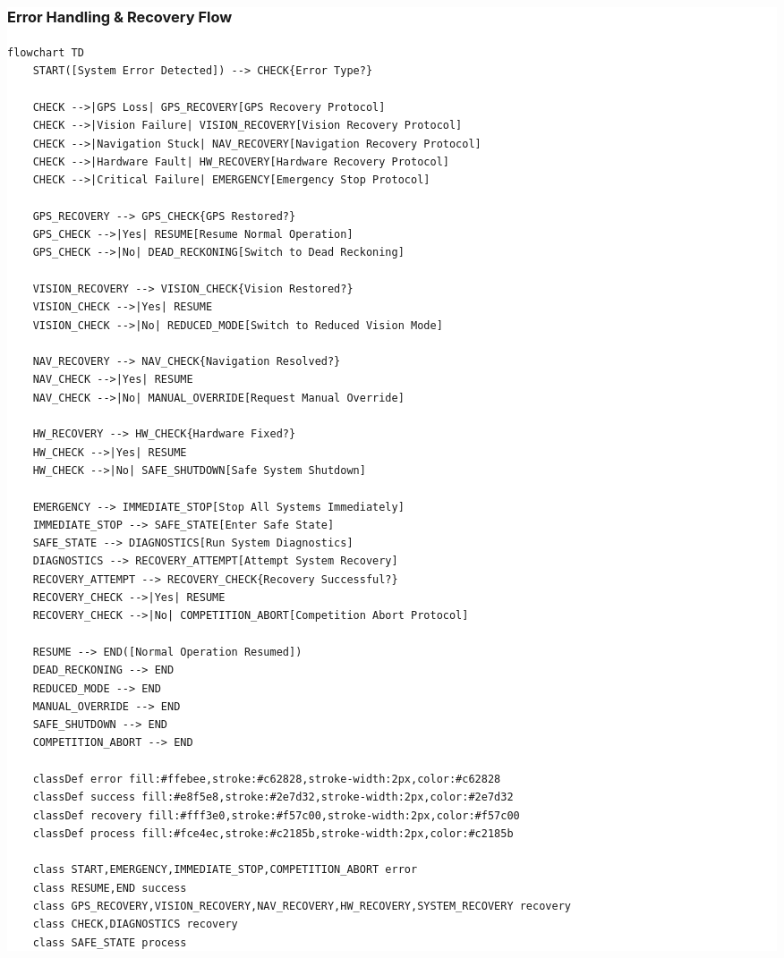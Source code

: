 ### **Error Handling & Recovery Flow**
```mermaid
flowchart TD
    START([System Error Detected]) --> CHECK{Error Type?}

    CHECK -->|GPS Loss| GPS_RECOVERY[GPS Recovery Protocol]
    CHECK -->|Vision Failure| VISION_RECOVERY[Vision Recovery Protocol]
    CHECK -->|Navigation Stuck| NAV_RECOVERY[Navigation Recovery Protocol]
    CHECK -->|Hardware Fault| HW_RECOVERY[Hardware Recovery Protocol]
    CHECK -->|Critical Failure| EMERGENCY[Emergency Stop Protocol]

    GPS_RECOVERY --> GPS_CHECK{GPS Restored?}
    GPS_CHECK -->|Yes| RESUME[Resume Normal Operation]
    GPS_CHECK -->|No| DEAD_RECKONING[Switch to Dead Reckoning]

    VISION_RECOVERY --> VISION_CHECK{Vision Restored?}
    VISION_CHECK -->|Yes| RESUME
    VISION_CHECK -->|No| REDUCED_MODE[Switch to Reduced Vision Mode]

    NAV_RECOVERY --> NAV_CHECK{Navigation Resolved?}
    NAV_CHECK -->|Yes| RESUME
    NAV_CHECK -->|No| MANUAL_OVERRIDE[Request Manual Override]

    HW_RECOVERY --> HW_CHECK{Hardware Fixed?}
    HW_CHECK -->|Yes| RESUME
    HW_CHECK -->|No| SAFE_SHUTDOWN[Safe System Shutdown]

    EMERGENCY --> IMMEDIATE_STOP[Stop All Systems Immediately]
    IMMEDIATE_STOP --> SAFE_STATE[Enter Safe State]
    SAFE_STATE --> DIAGNOSTICS[Run System Diagnostics]
    DIAGNOSTICS --> RECOVERY_ATTEMPT[Attempt System Recovery]
    RECOVERY_ATTEMPT --> RECOVERY_CHECK{Recovery Successful?}
    RECOVERY_CHECK -->|Yes| RESUME
    RECOVERY_CHECK -->|No| COMPETITION_ABORT[Competition Abort Protocol]

    RESUME --> END([Normal Operation Resumed])
    DEAD_RECKONING --> END
    REDUCED_MODE --> END
    MANUAL_OVERRIDE --> END
    SAFE_SHUTDOWN --> END
    COMPETITION_ABORT --> END

    classDef error fill:#ffebee,stroke:#c62828,stroke-width:2px,color:#c62828
    classDef success fill:#e8f5e8,stroke:#2e7d32,stroke-width:2px,color:#2e7d32
    classDef recovery fill:#fff3e0,stroke:#f57c00,stroke-width:2px,color:#f57c00
    classDef process fill:#fce4ec,stroke:#c2185b,stroke-width:2px,color:#c2185b

    class START,EMERGENCY,IMMEDIATE_STOP,COMPETITION_ABORT error
    class RESUME,END success
    class GPS_RECOVERY,VISION_RECOVERY,NAV_RECOVERY,HW_RECOVERY,SYSTEM_RECOVERY recovery
    class CHECK,DIAGNOSTICS recovery
    class SAFE_STATE process
```
